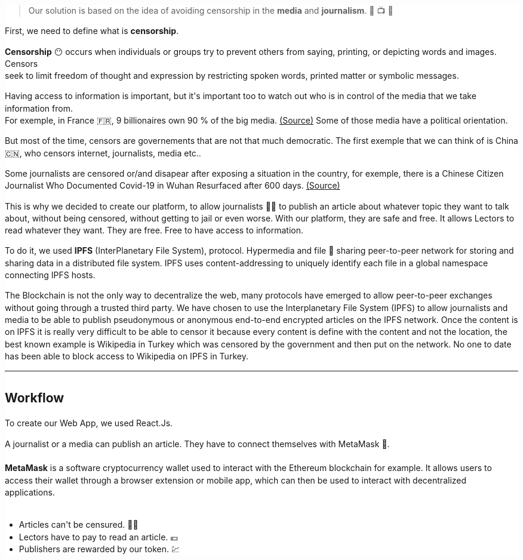 >Our solution is based on the idea of avoiding censorship in the __media__ and __journalism__. 📰 📺 🎥

First, we need to define what is __censorship__.

__Censorship__ 😶 occurs when individuals or groups try to prevent others from saying, printing, or depicting words and images. Censors <br />
seek to limit freedom of thought and expression by restricting spoken words, printed matter or symbolic messages.

Having access to information is important, but it's important too to watch out who is in control of the media that we take information from.
<br />For exemple, in France 🇫🇷, 9 billionaires own 90 % of the big media. [(Source)](https://www.liberation.fr/checknews/est-il-vrai-que-90-des-grands-medias-appartiennent-a-neuf-milliardaires-20220227_7J3H2INMD5GOPBN7YJ77C33KRY/) Some of those media have a political orientation.

But most of the time, censors are governements that are not that much democratic. The first exemple that we can think of is China 🇨🇳, who censors internet, journalists, media etc..

Some journalists are censored or/and disapear after exposing a situation in the country, for exemple, there is a Chinese Citizen Journalist Who Documented Covid-19 in Wuhan Resurfaced after 600 days. [(Source)](https://www.wsj.com/articles/chinese-citizen-journalist-who-documented-covid-19-in-wuhan-resurfaces-after-600-days-11633077956)

This is why we decided to create our platform, to allow journalists 🕵️‍♂️ to publish an article about whatever topic they want to talk about, without being censored, without getting to jail or even worse. With our platform, they are safe and free. It allows Lectors to read whatever they want. They are free. Free to have access to information. 

To do it, we used __IPFS__ (InterPlanetary File System),  protocol. Hypermedia and file 📁 sharing peer-to-peer network for storing and sharing data in a distributed file system. IPFS uses content-addressing to uniquely identify each file in a global namespace connecting IPFS hosts.

The Blockchain is not the only way to decentralize the web, many protocols have emerged to allow peer-to-peer exchanges without going through a trusted third party. We have chosen to use the Interplanetary File System (IPFS) to allow journalists and media to be able to publish pseudonymous or anonymous end-to-end encrypted articles on the IPFS network.
Once the content is on IPFS it is really very difficult to be able to censor it because every content is define with the content and not the location, the best known example is Wikipedia in Turkey which was censored by the government and then put on the network. No one to date has been able to block access to Wikipedia on IPFS in Turkey.

--------------------------------------------------------------------------------------------------------------------------------------------------

## Workflow

To create our Web App, we used React.Js.

A journalist or a media can publish an article. They have to connect themselves with MetaMask :fox_face:. <br />
<br />
__MetaMask__ is a software cryptocurrency wallet used to interact with the Ethereum blockchain for example. It allows users to access their wallet through a browser extension or mobile app, which can then be used to interact with decentralized applications.
<br /><br /> 
* Articles can't be censured. :policeman: <br /> 
* Lectors have to pay to read an article. :euro: <br /> 
* Publishers are rewarded by our token. :chart: <br />
